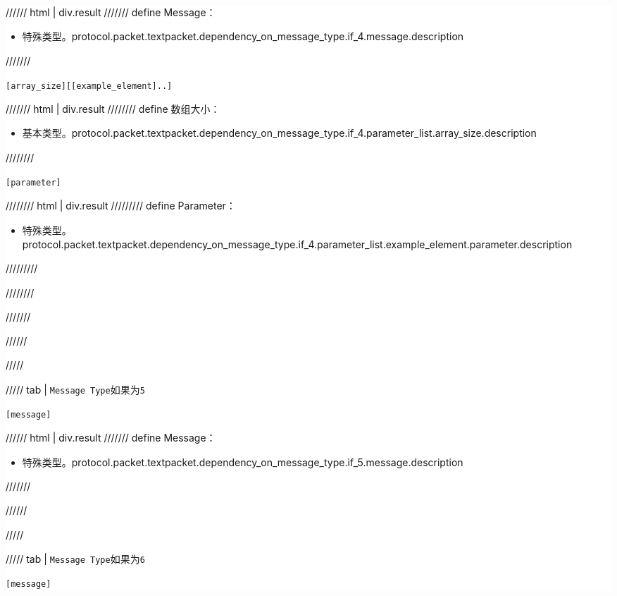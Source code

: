 ////// html | div.result
/////// define
Message：[](../types/string.md)

- 特殊类型。protocol.packet.textpacket.dependency_on_message_type.if_4.message.description


///////
```title='Parameter List'
[array_size][[example_element]..]
```

/////// html | div.result
//////// define
数组大小：

- 基本类型。protocol.packet.textpacket.dependency_on_message_type.if_4.parameter_list.array_size.description


////////
```title='示例元素'
[parameter]
```

//////// html | div.result
///////// define
Parameter：[](../types/string.md)

- 特殊类型。protocol.packet.textpacket.dependency_on_message_type.if_4.parameter_list.example_element.parameter.description


/////////

////////

///////

//////

/////

///// tab | `Message Type`如果为`5`
```title='if (5)'
[message]
```

////// html | div.result
/////// define
Message：[](../types/string.md)

- 特殊类型。protocol.packet.textpacket.dependency_on_message_type.if_5.message.description


///////

//////

/////

///// tab | `Message Type`如果为`6`
```title='if (6)'
[message]
```
